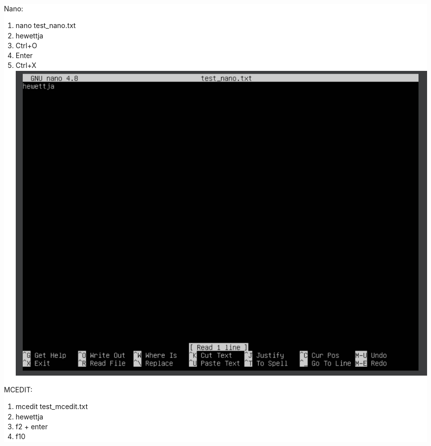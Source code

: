 Nano:
1) nano test_nano.txt
2) hewettja
3) Ctrl+O
4) Enter
5) Ctrl+X <br>
![Part7.1](Part7.1.jpg) <br>

MCEDIT:
1) mcedit test_mcedit.txt
2) hewettja
3) f2 + enter
4) f10 <br>